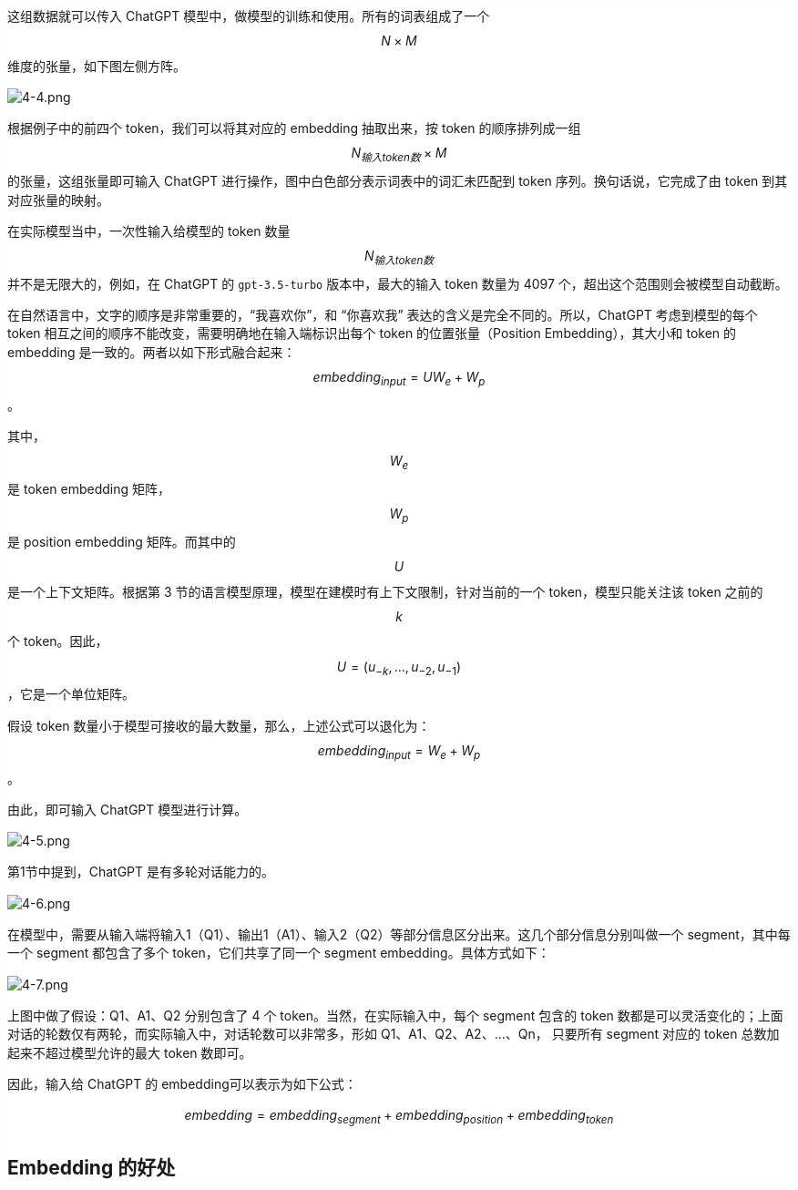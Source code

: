 这组数据就可以传入 ChatGPT 模型中，做模型的训练和使用。所有的词表组成了一个 $$N \times M$$维度的张量，如下图左侧方阵。


![4-4.png](https://p3-juejin.byteimg.com/tos-cn-i-k3u1fbpfcp/3bbe9e7446ce4a2b9ceaea6b10195e11~tplv-k3u1fbpfcp-watermark.image?)
  


根据例子中的前四个 token，我们可以将其对应的 embedding 抽取出来，按 token 的顺序排列成一组 $$N_{输入 token 数} \times M$$的张量，这组张量即可输入 ChatGPT 进行操作，图中白色部分表示词表中的词汇未匹配到 token 序列。换句话说，它完成了由 token 到其对应张量的映射。

  


在实际模型当中，一次性输入给模型的 token 数量$$N_{输入 token 数}$$并不是无限大的，例如，在 ChatGPT 的 `gpt-3.5-turbo` 版本中，最大的输入 token 数量为 4097 个，超出这个范围则会被模型自动截断。

  


在自然语言中，文字的顺序是非常重要的，“我喜欢你”，和 “你喜欢我” 表达的含义是完全不同的。所以，ChatGPT 考虑到模型的每个 token 相互之间的顺序不能改变，需要明确地在输入端标识出每个 token 的位置张量（Position Embedding），其大小和 token 的 embedding 是一致的。两者以如下形式融合起来：
$$embedding_{input} = UW_e + W_p$$ 。

其中，$$W_e$$是 token embedding 矩阵，$$W_p$$是 position embedding 矩阵。而其中的 $$U$$ 是一个上下文矩阵。根据第 3 节的语言模型原理，模型在建模时有上下文限制，针对当前的一个 token，模型只能关注该 token 之前的 $$k$$ 个 token。因此，$$U=(u_{-k}, ... , u_{-2}, u_{-1})$$，它是一个单位矩阵。

假设 token 数量小于模型可接收的最大数量，那么，上述公式可以退化为：
$$embedding_{input} = W_e + W_p$$。

  


由此，即可输入 ChatGPT 模型进行计算。



![4-5.png](https://p6-juejin.byteimg.com/tos-cn-i-k3u1fbpfcp/d244c96dfe134f34a1d1d98c8ebdae47~tplv-k3u1fbpfcp-watermark.image?)
  


第1节中提到，ChatGPT 是有多轮对话能力的。



![4-6.png](https://p1-juejin.byteimg.com/tos-cn-i-k3u1fbpfcp/9c4fe48260c44157bca84e0fffa93ca2~tplv-k3u1fbpfcp-watermark.image?)

在模型中，需要从输入端将输入1（Q1）、输出1（A1）、输入2（Q2）等部分信息区分出来。这几个部分信息分别叫做一个 segment，其中每一个 segment 都包含了多个 token，它们共享了同一个 segment embedding。具体方式如下：



![4-7.png](https://p9-juejin.byteimg.com/tos-cn-i-k3u1fbpfcp/5d9962ffc719483c989c50ebc1725bff~tplv-k3u1fbpfcp-watermark.image?)

上图中做了假设：Q1、A1、Q2 分别包含了 4 个 token。当然，在实际输入中，每个 segment 包含的 token 数都是可以灵活变化的；上面对话的轮数仅有两轮，而实际输入中，对话轮数可以非常多，形如 Q1、A1、Q2、A2、...、Qn， 只要所有 segment 对应的 token 总数加起来不超过模型允许的最大 token 数即可。

  


因此，输入给 ChatGPT 的 embedding可以表示为如下公式：

$$embedding = embedding_{segment} + embedding_{position} + embedding_{token}$$

  


## Embedding 的好处
